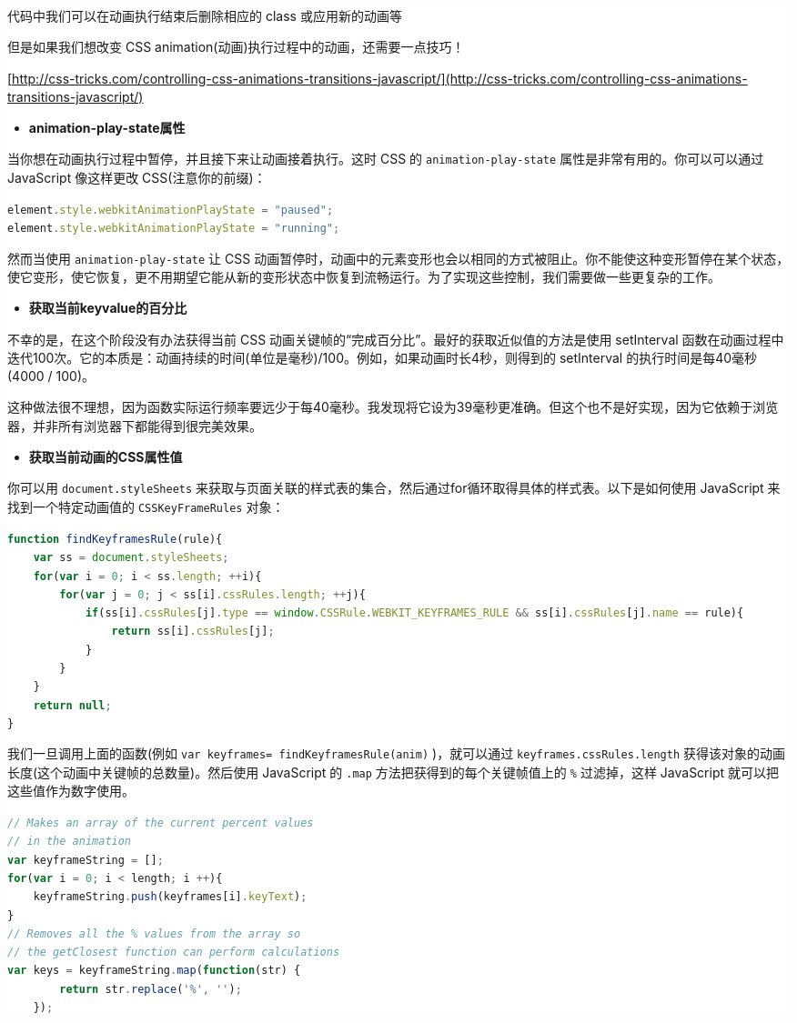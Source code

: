 代码中我们可以在动画执行结束后删除相应的 class 或应用新的动画等

但是如果我们想改变 CSS animation(动画)执行过程中的动画，还需要一点技巧！

[http://css-tricks.com/controlling-css-animations-transitions-javascript/](http://css-tricks.com/controlling-css-animations-transitions-javascript/)

- **animation-play-state属性**

当你想在动画执行过程中暂停，并且接下来让动画接着执行。这时 CSS 的 `animation-play-state` 属性是非常有用的。你可以可以通过 JavaScript 像这样更改 CSS(注意你的前缀)：

```js
element.style.webkitAnimationPlayState = "paused";
element.style.webkitAnimationPlayState = "running";
```

然而当使用 `animation-play-state` 让 CSS 动画暂停时，动画中的元素变形也会以相同的方式被阻止。你不能使这种变形暂停在某个状态，使它变形，使它恢复，更不用期望它能从新的变形状态中恢复到流畅运行。为了实现这些控制，我们需要做一些更复杂的工作。

- **获取当前keyvalue的百分比**

不幸的是，在这个阶段没有办法获得当前 CSS 动画关键帧的“完成百分比”。最好的获取近似值的方法是使用 setInterval 函数在动画过程中迭代100次。它的本质是：动画持续的时间(单位是毫秒)/100。例如，如果动画时长4秒，则得到的 setInterval 的执行时间是每40毫秒(4000 / 100)。

这种做法很不理想，因为函数实际运行频率要远少于每40毫秒。我发现将它设为39毫秒更准确。但这个也不是好实现，因为它依赖于浏览器，并非所有浏览器下都能得到很完美效果。

- **获取当前动画的CSS属性值**

你可以用 `document.styleSheets` 来获取与页面关联的样式表的集合，然后通过for循环取得具体的样式表。以下是如何使用 JavaScript 来找到一个特定动画值的 `CSSKeyFrameRules` 对象：

```js
function findKeyframesRule(rule){
	var ss = document.styleSheets;
	for(var i = 0; i < ss.length; ++i){
		for(var j = 0; j < ss[i].cssRules.length; ++j){
			if(ss[i].cssRules[j].type == window.CSSRule.WEBKIT_KEYFRAMES_RULE && ss[i].cssRules[j].name == rule){
				return ss[i].cssRules[j];
			}
		}
	}
	return null;
}
```

我们一旦调用上面的函数(例如 `var keyframes= findKeyframesRule(anim)` )，就可以通过 `keyframes.cssRules.length` 获得该对象的动画长度(这个动画中关键帧的总数量)。然后使用 JavaScript 的 `.map` 方法把获得到的每个关键帧值上的 `%` 过滤掉，这样 JavaScript 就可以把这些值作为数字使用。

```js
// Makes an array of the current percent values
// in the animation
var keyframeString = [];
for(var i = 0; i < length; i ++){
	keyframeString.push(keyframes[i].keyText);
}
// Removes all the % values from the array so
// the getClosest function can perform calculations
var keys = keyframeString.map(function(str) {
		return str.replace('%', '');
	});
```
